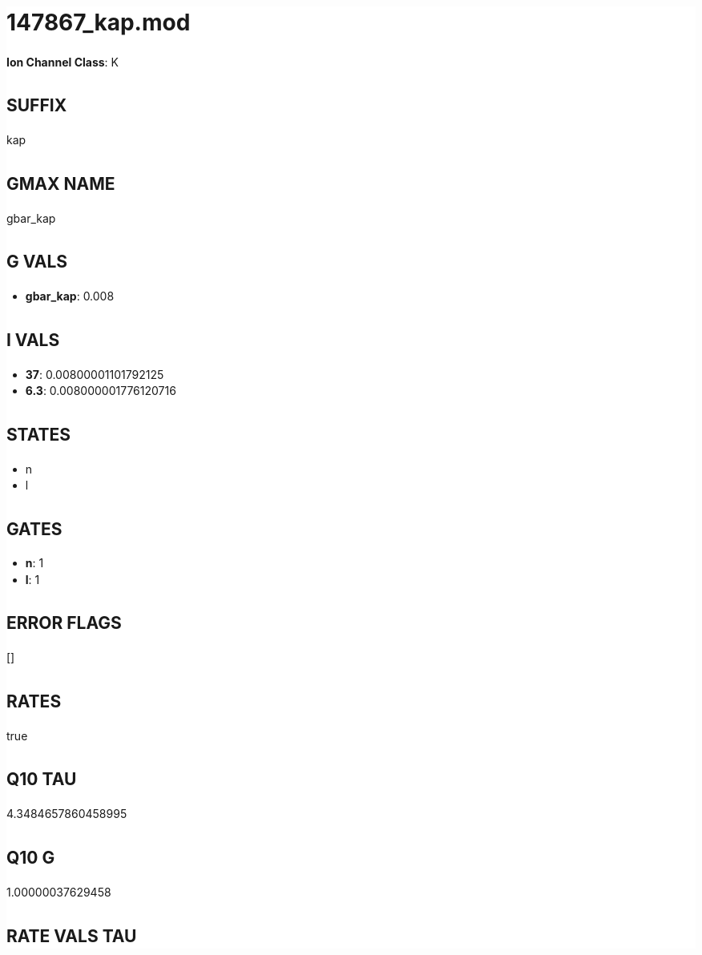 # 147867_kap.mod

**Ion Channel Class**: K

## SUFFIX

kap

## GMAX NAME

gbar_kap

## G VALS

- **gbar_kap**: 0.008

## I VALS

- **37**: 0.00800001101792125
- **6.3**: 0.008000001776120716

## STATES

- n
- l

## GATES

- **n**: 1
- **l**: 1

## ERROR FLAGS

[]

## RATES

true

## Q10 TAU

4.3484657860458995

## Q10 G

1.00000037629458

## RATE VALS TAU
